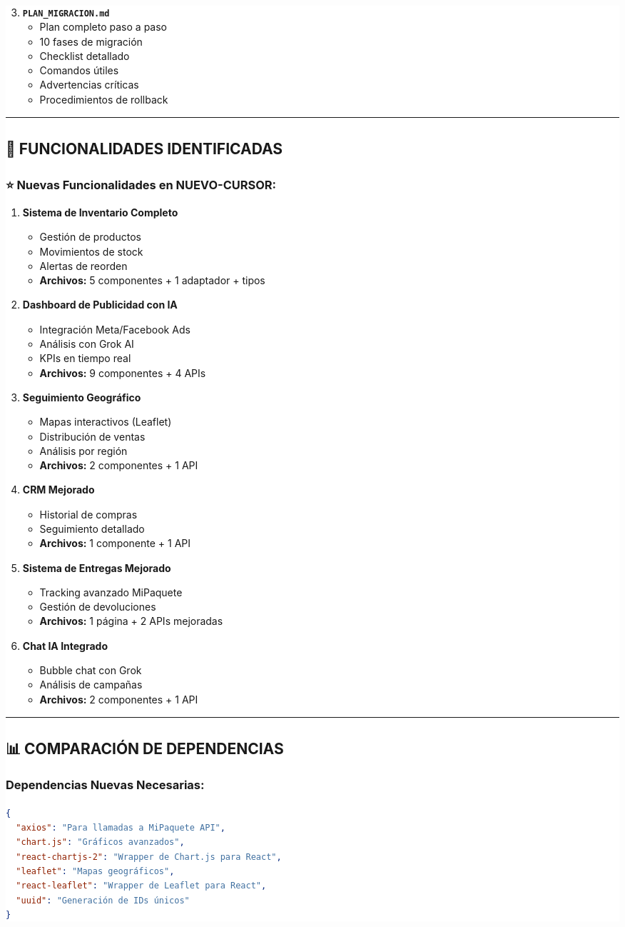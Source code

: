3. **`PLAN_MIGRACION.md`**
   - Plan completo paso a paso
   - 10 fases de migración
   - Checklist detallado
   - Comandos útiles
   - Advertencias críticas
   - Procedimientos de rollback

---

## 🎯 FUNCIONALIDADES IDENTIFICADAS

### ⭐ Nuevas Funcionalidades en NUEVO-CURSOR:

1. **Sistema de Inventario Completo**
   - Gestión de productos
   - Movimientos de stock
   - Alertas de reorden
   - **Archivos:** 5 componentes + 1 adaptador + tipos

2. **Dashboard de Publicidad con IA**
   - Integración Meta/Facebook Ads
   - Análisis con Grok AI
   - KPIs en tiempo real
   - **Archivos:** 9 componentes + 4 APIs

3. **Seguimiento Geográfico**
   - Mapas interactivos (Leaflet)
   - Distribución de ventas
   - Análisis por región
   - **Archivos:** 2 componentes + 1 API

4. **CRM Mejorado**
   - Historial de compras
   - Seguimiento detallado
   - **Archivos:** 1 componente + 1 API

5. **Sistema de Entregas Mejorado**
   - Tracking avanzado MiPaquete
   - Gestión de devoluciones
   - **Archivos:** 1 página + 2 APIs mejoradas

6. **Chat IA Integrado**
   - Bubble chat con Grok
   - Análisis de campañas
   - **Archivos:** 2 componentes + 1 API

---

## 📊 COMPARACIÓN DE DEPENDENCIAS

### Dependencias Nuevas Necesarias:
```json
{
  "axios": "Para llamadas a MiPaquete API",
  "chart.js": "Gráficos avanzados",
  "react-chartjs-2": "Wrapper de Chart.js para React",
  "leaflet": "Mapas geográficos",
  "react-leaflet": "Wrapper de Leaflet para React",
  "uuid": "Generación de IDs únicos"
}
```
